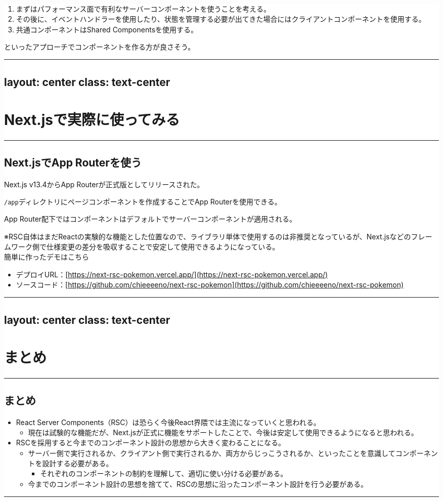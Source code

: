 1. まずはパフォーマンス面で有利なサーバーコンポーネントを使うことを考える。
2. その後に、イベントハンドラーを使用したり、状態を管理する必要が出てきた場合にはクライアントコンポーネントを使用する。
3. 共通コンポーネントはShared Componentsを使用する。

といったアプローチでコンポーネントを作る方が良さそう。




---
layout: center
class: text-center
---

# Next.jsで実際に使ってみる

---

## Next.jsでApp Routerを使う

Next.js v13.4からApp Routerが正式版としてリリースされた。

`/app`ディレクトリにページコンポーネントを作成することでApp Routerを使用できる。

App Router配下ではコンポーネントはデフォルトでサーバーコンポーネントが適用される。

<div class="text-xs">
※RSC自体はまだReactの実験的な機能とした位置なので、ライブラリ単体で使用するのは非推奨となっているが、Next.jsなどのフレームワーク側で仕様変更の差分を吸収することで安定して使用できるようになっている。
</div>

<div class="mt-20">
簡単に作ったデモはこちら

- デプロイURL：[https://next-rsc-pokemon.vercel.app/](https://next-rsc-pokemon.vercel.app/)
- ソースコード：[https://github.com/chieeeeno/next-rsc-pokemon](https://github.com/chieeeeno/next-rsc-pokemon)

</div>




---
layout: center
class: text-center
---

# まとめ

---

## まとめ

- React Server Components（RSC）は恐らく今後React界隈では主流になっていくと思われる。
  - 現在は試験的な機能だが、Next.jsが正式に機能をサポートしたことで、今後は安定して使用できるようになると思われる。
- RSCを採用すると今までのコンポーネント設計の思想から大きく変わることになる。
  - サーバー側で実行されるか、クライアント側で実行されるか、両方からじっこうされるか、といったことを意識してコンポーネントを設計する必要がある。
    - それぞれのコンポーネントの制約を理解して、適切に使い分ける必要がある。
  - 今までのコンポーネント設計の思想を捨てて、RSCの思想に沿ったコンポーネント設計を行う必要がある。

---